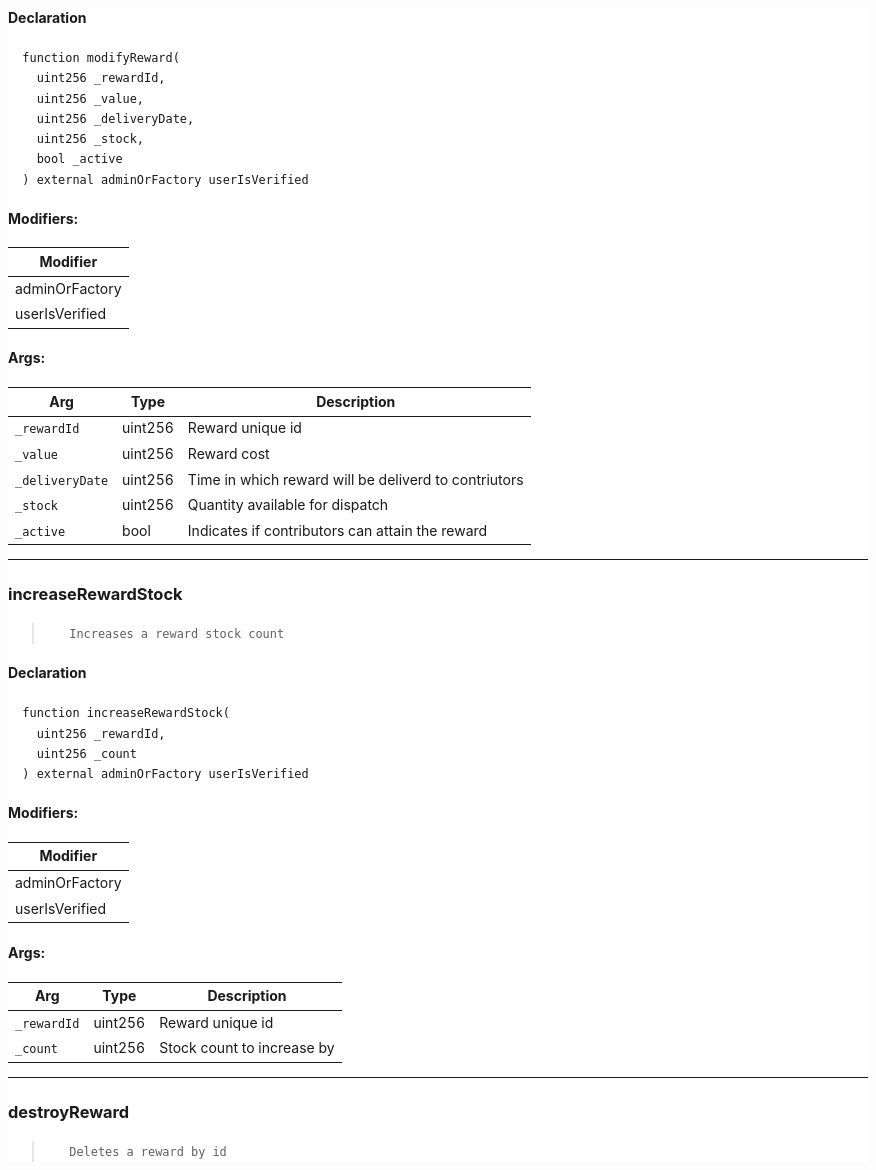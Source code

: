 
#### Declaration
```solidity
  function modifyReward(
    uint256 _rewardId,
    uint256 _value,
    uint256 _deliveryDate,
    uint256 _stock,
    bool _active
  ) external adminOrFactory userIsVerified
```

#### Modifiers:
| Modifier |
| --- |
| adminOrFactory |
| userIsVerified |

#### Args:
| Arg | Type | Description |
| --- | --- | --- |
|`_rewardId` | uint256 |        Reward unique id
|`_value` | uint256 |           Reward cost
|`_deliveryDate` | uint256 |    Time in which reward will be deliverd to contriutors
|`_stock` | uint256 |           Quantity available for dispatch
|`_active` | bool |          Indicates if contributors can attain the reward
---  
### increaseRewardStock
>        Increases a reward stock count


#### Declaration
```solidity
  function increaseRewardStock(
    uint256 _rewardId,
    uint256 _count
  ) external adminOrFactory userIsVerified
```

#### Modifiers:
| Modifier |
| --- |
| adminOrFactory |
| userIsVerified |

#### Args:
| Arg | Type | Description |
| --- | --- | --- |
|`_rewardId` | uint256 |        Reward unique id
|`_count` | uint256 |           Stock count to increase by
---  
### destroyReward
>        Deletes a reward by id
